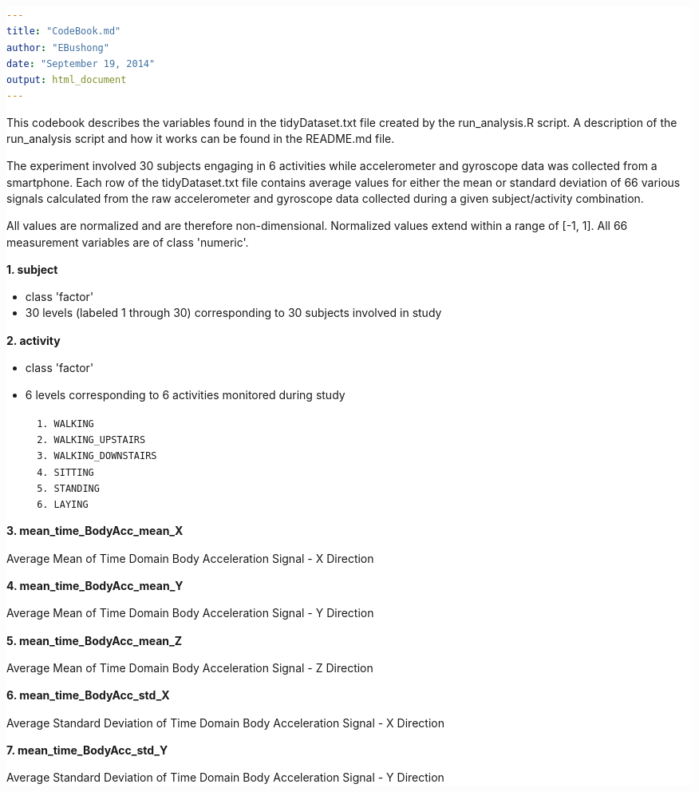 ```yaml
---
title: "CodeBook.md"
author: "EBushong"
date: "September 19, 2014"
output: html_document
---
```


This codebook describes the variables found in the tidyDataset.txt file created by the
run_analysis.R script.  A description of the run_analysis script and how it works
can be found in the README.md file.   

The experiment involved 30 subjects engaging in 6 activities while accelerometer and gyroscope data was collected from a smartphone.  Each row of the tidyDataset.txt file contains average values for either the mean or standard deviation of 66 various signals calculated from the raw accelerometer and gyroscope data collected during a given subject/activity combination.  

All values are normalized and are therefore non-dimensional. Normalized values 
extend within a range of [-1, 1].  All 66 measurement variables are of class 'numeric'.

**1. subject**

+ class 'factor'
+ 30 levels (labeled 1 through 30) corresponding to 30 subjects involved in study


**2. activity**

+ class 'factor'
+ 6 levels corresponding to 6 activities monitored during study
 
        1. WALKING
        2. WALKING_UPSTAIRS
        3. WALKING_DOWNSTAIRS
        4. SITTING
        5. STANDING
        6. LAYING
        
        
**3. mean_time_BodyAcc_mean_X**

Average Mean of Time Domain Body Acceleration Signal - X Direction

**4. mean_time_BodyAcc_mean_Y**

Average Mean of Time Domain Body Acceleration Signal - Y Direction

**5. mean_time_BodyAcc_mean_Z**

Average Mean of Time Domain Body Acceleration Signal - Z Direction

**6. mean_time_BodyAcc_std_X**

Average Standard Deviation of Time Domain Body Acceleration Signal - X Direction

**7. mean_time_BodyAcc_std_Y**

Average Standard Deviation of Time Domain Body Acceleration Signal - Y Direction
